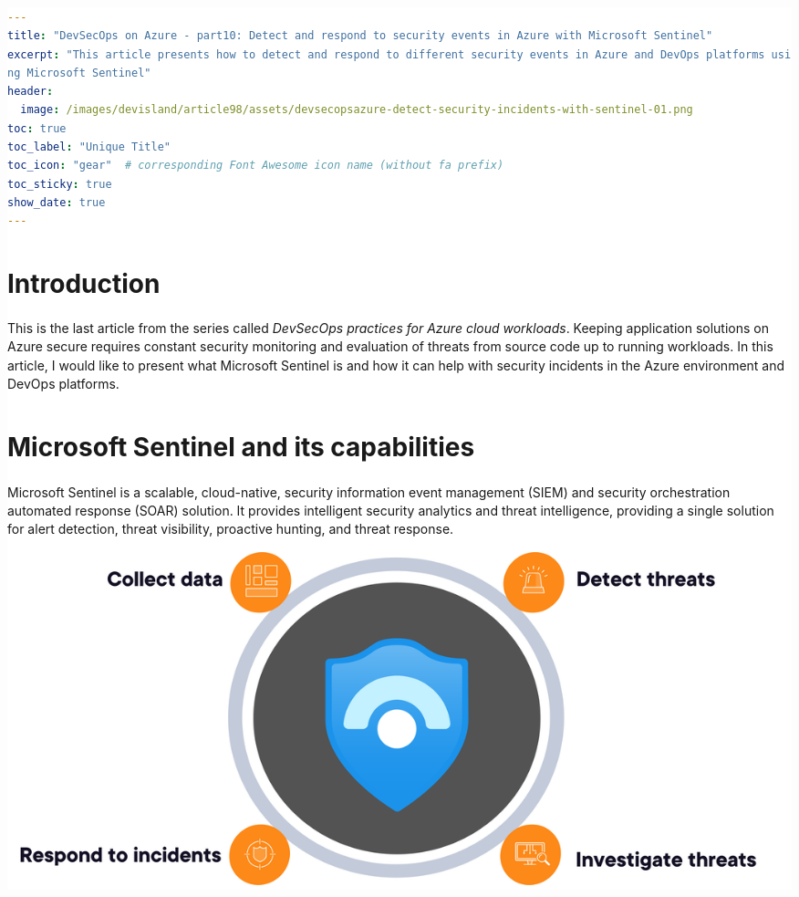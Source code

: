 ```yaml
---
title: "DevSecOps on Azure - part10: Detect and respond to security events in Azure with Microsoft Sentinel"
excerpt: "This article presents how to detect and respond to different security events in Azure and DevOps platforms using Microsoft Sentinel"
header:
  image: /images/devisland/article98/assets/devsecopsazure-detect-security-incidents-with-sentinel-01.png
toc: true
toc_label: "Unique Title"
toc_icon: "gear"  # corresponding Font Awesome icon name (without fa prefix)
toc_sticky: true
show_date: true
---
```




# Introduction

This is the last article from the series called *DevSecOps practices for Azure cloud workloads*. Keeping application solutions on Azure secure requires constant security monitoring and evaluation of threats from source code up to running workloads. In this article, I would like to present what Microsoft Sentinel is and how it can help with security incidents in the Azure environment and DevOps platforms.


# Microsoft Sentinel and its capabilities

Microsoft Sentinel is a scalable, cloud-native, security information event management (SIEM) and security orchestration automated response (SOAR) solution. It provides intelligent security analytics and threat intelligence, providing a single solution for alert detection, threat visibility, proactive hunting, and threat response.

<p align="center">
<img src="/images/devisland/article98/assets/devsecopsazure-detect-security-incidents-with-sentinel-18.png?raw=true" alt="Image not found"/>
</p>
